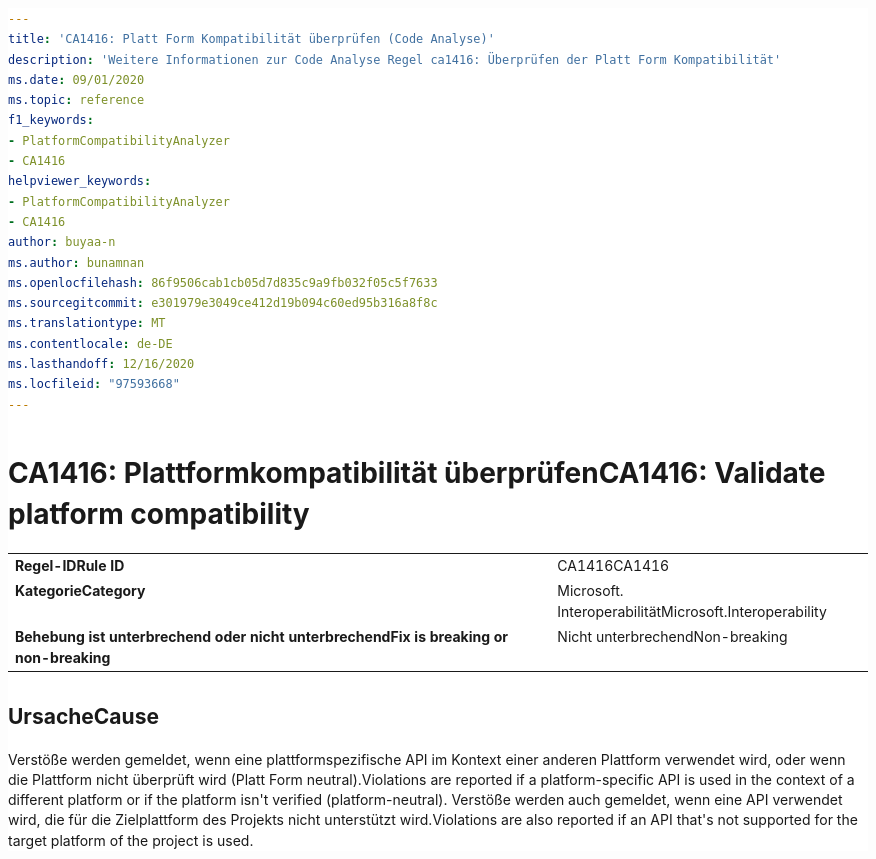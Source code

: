 ```yaml
---
title: 'CA1416: Platt Form Kompatibilität überprüfen (Code Analyse)'
description: 'Weitere Informationen zur Code Analyse Regel ca1416: Überprüfen der Platt Form Kompatibilität'
ms.date: 09/01/2020
ms.topic: reference
f1_keywords:
- PlatformCompatibilityAnalyzer
- CA1416
helpviewer_keywords:
- PlatformCompatibilityAnalyzer
- CA1416
author: buyaa-n
ms.author: bunamnan
ms.openlocfilehash: 86f9506cab1cb05d7d835c9a9fb032f05c5f7633
ms.sourcegitcommit: e301979e3049ce412d19b094c60ed95b316a8f8c
ms.translationtype: MT
ms.contentlocale: de-DE
ms.lasthandoff: 12/16/2020
ms.locfileid: "97593668"
---
```

# <a name="ca1416-validate-platform-compatibility"></a><span data-ttu-id="d6a2b-103">CA1416: Plattformkompatibilität überprüfen</span><span class="sxs-lookup"><span data-stu-id="d6a2b-103">CA1416: Validate platform compatibility</span></span>

|||
|-|-|
| <span data-ttu-id="d6a2b-104">**Regel-ID**</span><span class="sxs-lookup"><span data-stu-id="d6a2b-104">**Rule ID**</span></span> |<span data-ttu-id="d6a2b-105">CA1416</span><span class="sxs-lookup"><span data-stu-id="d6a2b-105">CA1416</span></span>|
| <span data-ttu-id="d6a2b-106">**Kategorie**</span><span class="sxs-lookup"><span data-stu-id="d6a2b-106">**Category**</span></span> |<span data-ttu-id="d6a2b-107">Microsoft. Interoperabilität</span><span class="sxs-lookup"><span data-stu-id="d6a2b-107">Microsoft.Interoperability</span></span>|
| <span data-ttu-id="d6a2b-108">**Behebung ist unterbrechend oder nicht unterbrechend**</span><span class="sxs-lookup"><span data-stu-id="d6a2b-108">**Fix is breaking or non-breaking**</span></span> |<span data-ttu-id="d6a2b-109">Nicht unterbrechend</span><span class="sxs-lookup"><span data-stu-id="d6a2b-109">Non-breaking</span></span>|

## <a name="cause"></a><span data-ttu-id="d6a2b-110">Ursache</span><span class="sxs-lookup"><span data-stu-id="d6a2b-110">Cause</span></span>

<span data-ttu-id="d6a2b-111">Verstöße werden gemeldet, wenn eine plattformspezifische API im Kontext einer anderen Plattform verwendet wird, oder wenn die Plattform nicht überprüft wird (Platt Form neutral).</span><span class="sxs-lookup"><span data-stu-id="d6a2b-111">Violations are reported if a platform-specific API is used in the context of a different platform or if the platform isn't verified (platform-neutral).</span></span> <span data-ttu-id="d6a2b-112">Verstöße werden auch gemeldet, wenn eine API verwendet wird, die für die Zielplattform des Projekts nicht unterstützt wird.</span><span class="sxs-lookup"><span data-stu-id="d6a2b-112">Violations are also reported if an API that's not supported for the target platform of the project is used.</span></span>
